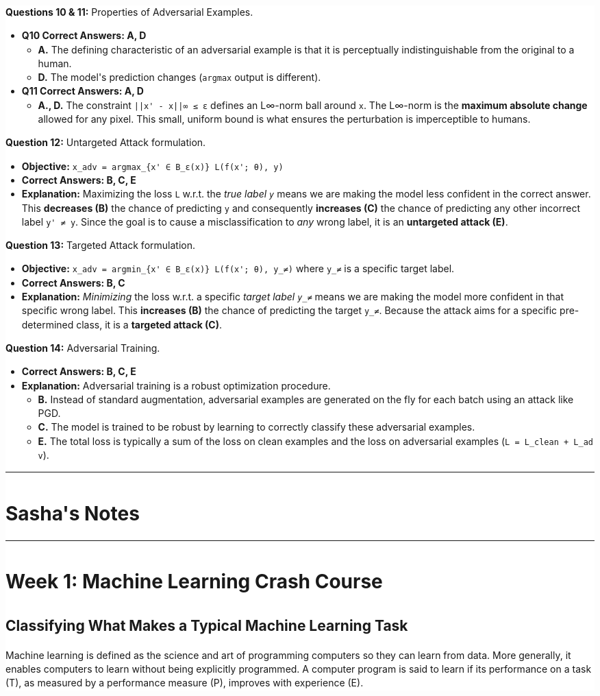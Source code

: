 **Questions 10 & 11:** Properties of Adversarial Examples.
*   **Q10 Correct Answers: A, D**
    *   **A.** The defining characteristic of an adversarial example is that it is perceptually indistinguishable from the original to a human.
    *   **D.** The model's prediction changes (`argmax` output is different).
*   **Q11 Correct Answers: A, D**
    *   **A., D.** The constraint `||x' - x||∞ ≤ ε` defines an L∞-norm ball around `x`. The L∞-norm is the **maximum absolute change** allowed for any pixel. This small, uniform bound is what ensures the perturbation is imperceptible to humans.

**Question 12:** Untargeted Attack formulation.
*   **Objective:** `x_adv = argmax_{x' ∈ B_ε(x)} L(f(x'; θ), y)`
*   **Correct Answers: B, C, E**
*   **Explanation:** Maximizing the loss `L` w.r.t. the *true label `y`* means we are making the model less confident in the correct answer. This **decreases (B)** the chance of predicting `y` and consequently **increases (C)** the chance of predicting any other incorrect label `y' ≠ y`. Since the goal is to cause a misclassification to *any* wrong label, it is an **untargeted attack (E)**.

**Question 13:** Targeted Attack formulation.
*   **Objective:** `x_adv = argmin_{x' ∈ B_ε(x)} L(f(x'; θ), y_≠)` where `y_≠` is a specific target label.
*   **Correct Answers: B, C**
*   **Explanation:** *Minimizing* the loss w.r.t. a specific *target label `y_≠`* means we are making the model more confident in that specific wrong label. This **increases (B)** the chance of predicting the target `y_≠`. Because the attack aims for a specific pre-determined class, it is a **targeted attack (C)**.

**Question 14:** Adversarial Training.
*   **Correct Answers: B, C, E**
*   **Explanation:** Adversarial training is a robust optimization procedure.
    *   **B.** Instead of standard augmentation, adversarial examples are generated on the fly for each batch using an attack like PGD.
    *   **C.** The model is trained to be robust by learning to correctly classify these adversarial examples.
    *   **E.** The total loss is typically a sum of the loss on clean examples and the loss on adversarial examples (`L = L_clean + L_adv`).


---

# Sasha's Notes
---

# Week 1: Machine Learning Crash Course

## Classifying What Makes a Typical Machine Learning Task

Machine learning is defined as the science and art of programming computers so they can learn from data. More generally, it enables computers to learn without being explicitly programmed. A computer program is said to learn if its performance on a task (T), as measured by a performance measure (P), improves with experience (E).
